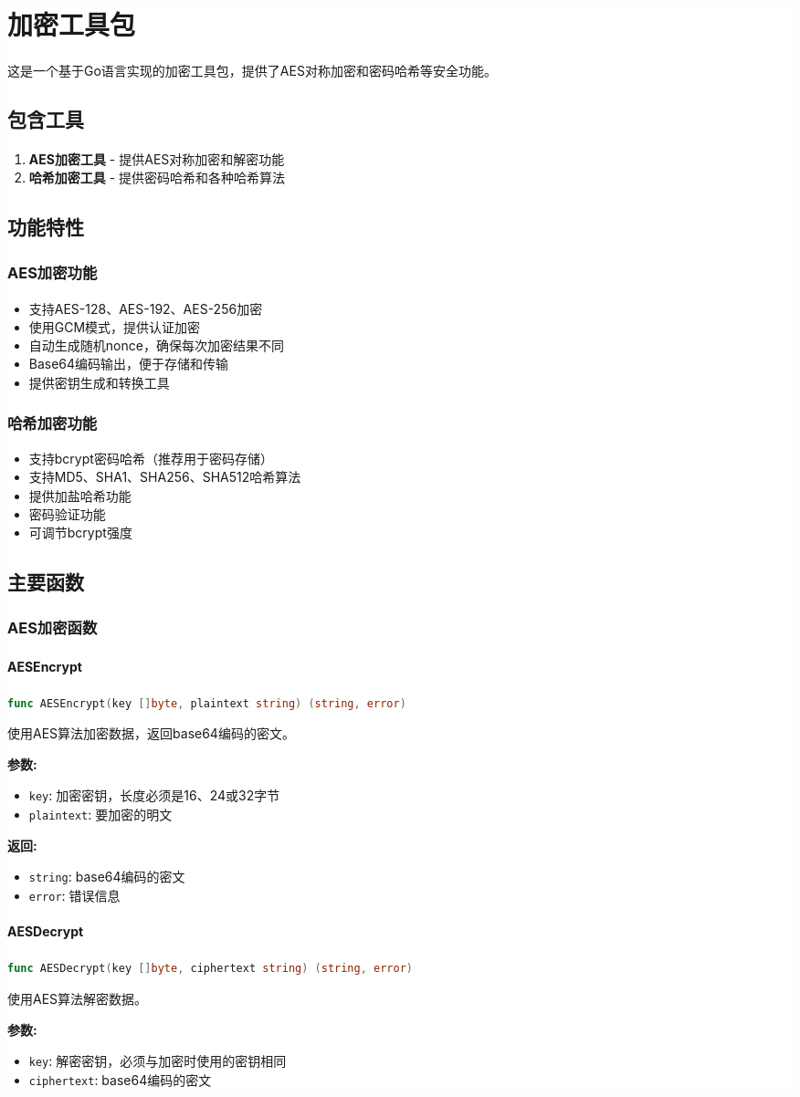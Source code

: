 # 加密工具包

这是一个基于Go语言实现的加密工具包，提供了AES对称加密和密码哈希等安全功能。

## 包含工具

1. **AES加密工具** - 提供AES对称加密和解密功能
2. **哈希加密工具** - 提供密码哈希和各种哈希算法

## 功能特性

### AES加密功能
- 支持AES-128、AES-192、AES-256加密
- 使用GCM模式，提供认证加密
- 自动生成随机nonce，确保每次加密结果不同
- Base64编码输出，便于存储和传输
- 提供密钥生成和转换工具

### 哈希加密功能
- 支持bcrypt密码哈希（推荐用于密码存储）
- 支持MD5、SHA1、SHA256、SHA512哈希算法
- 提供加盐哈希功能
- 密码验证功能
- 可调节bcrypt强度

## 主要函数

### AES加密函数

#### AESEncrypt
```go
func AESEncrypt(key []byte, plaintext string) (string, error)
```
使用AES算法加密数据，返回base64编码的密文。

**参数:**
- `key`: 加密密钥，长度必须是16、24或32字节
- `plaintext`: 要加密的明文

**返回:**
- `string`: base64编码的密文
- `error`: 错误信息

#### AESDecrypt
```go
func AESDecrypt(key []byte, ciphertext string) (string, error)
```
使用AES算法解密数据。

**参数:**
- `key`: 解密密钥，必须与加密时使用的密钥相同
- `ciphertext`: base64编码的密文
